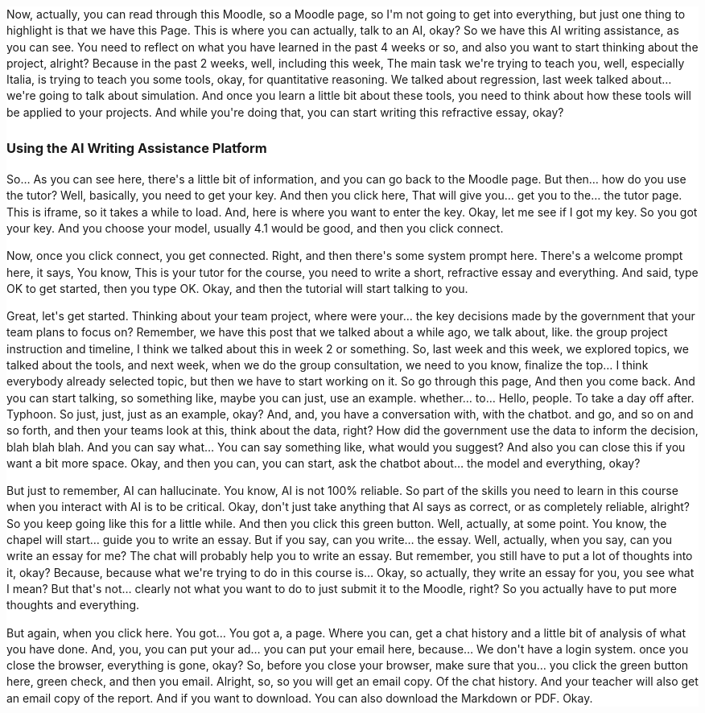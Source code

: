 Now, actually, you can read through this Moodle, so a Moodle page, so I'm not going to get into everything, but just one thing to highlight is that we have this Page. This is where you can actually, talk to an AI, okay? So we have this AI writing assistance, as you can see. You need to reflect on what you have learned in the past 4 weeks or so, and also you want to start thinking about the project, alright? Because in the past 2 weeks, well, including this week, The main task we're trying to teach you, well, especially Italia, is trying to teach you some tools, okay, for quantitative reasoning. We talked about regression, last week talked about… we're going to talk about simulation. And once you learn a little bit about these tools, you need to think about how these tools will be applied to your projects. And while you're doing that, you can start writing this refractive essay, okay?

### Using the AI Writing Assistance Platform

So… As you can see here, there's a little bit of information, and you can go back to the Moodle page. But then… how do you use the tutor? Well, basically, you need to get your key. And then you click here, That will give you… get you to the… the tutor page. This is iframe, so it takes a while to load. And, here is where you want to enter the key. Okay, let me see if I got my key. So you got your key. And you choose your model, usually 4.1 would be good, and then you click connect.

Now, once you click connect, you get connected. Right, and then there's some system prompt here. There's a welcome prompt here, it says, You know, This is your tutor for the course, you need to write a short, refractive essay and everything. And said, type OK to get started, then you type OK. Okay, and then the tutorial will start talking to you.

Great, let's get started. Thinking about your team project, where were your… the key decisions made by the government that your team plans to focus on? Remember, we have this post that we talked about a while ago, we talk about, like. the group project instruction and timeline, I think we talked about this in week 2 or something. So, last week and this week, we explored topics, we talked about the tools, and next week, when we do the group consultation, we need to you know, finalize the top… I think everybody already selected topic, but then we have to start working on it. So go through this page, And then you come back. And you can start talking, so something like, maybe you can just, use an example. whether… to… Hello, people. To take a day off after. Typhoon. So just, just, just as an example, okay? And, and, you have a conversation with, with the chatbot. and go, and so on and so forth, and then your teams look at this, think about the data, right? How did the government use the data to inform the decision, blah blah blah. And you can say what… You can say something like, what would you suggest? And also you can close this if you want a bit more space. Okay, and then you can, you can start, ask the chatbot about… the model and everything, okay?

But just to remember, AI can hallucinate. You know, AI is not 100% reliable. So part of the skills you need to learn in this course when you interact with AI is to be critical. Okay, don't just take anything that AI says as correct, or as completely reliable, alright? So you keep going like this for a little while. And then you click this green button. Well, actually, at some point. You know, the chapel will start… guide you to write an essay. But if you say, can you write… the essay. Well, actually, when you say, can you write an essay for me? The chat will probably help you to write an essay. But remember, you still have to put a lot of thoughts into it, okay? Because, because what we're trying to do in this course is… Okay, so actually, they write an essay for you, you see what I mean? But that's not… clearly not what you want to do to just submit it to the Moodle, right? So you actually have to put more thoughts and everything.

But again, when you click here. You got… You got a, a page. Where you can, get a chat history and a little bit of analysis of what you have done. And, you, you can put your ad… you can put your email here, because… We don't have a login system. once you close the browser, everything is gone, okay? So, before you close your browser, make sure that you… you click the green button here, green check, and then you email. Alright, so, so you will get an email copy. Of the chat history. And your teacher will also get an email copy of the report. And if you want to download. You can also download the Markdown or PDF. Okay.
